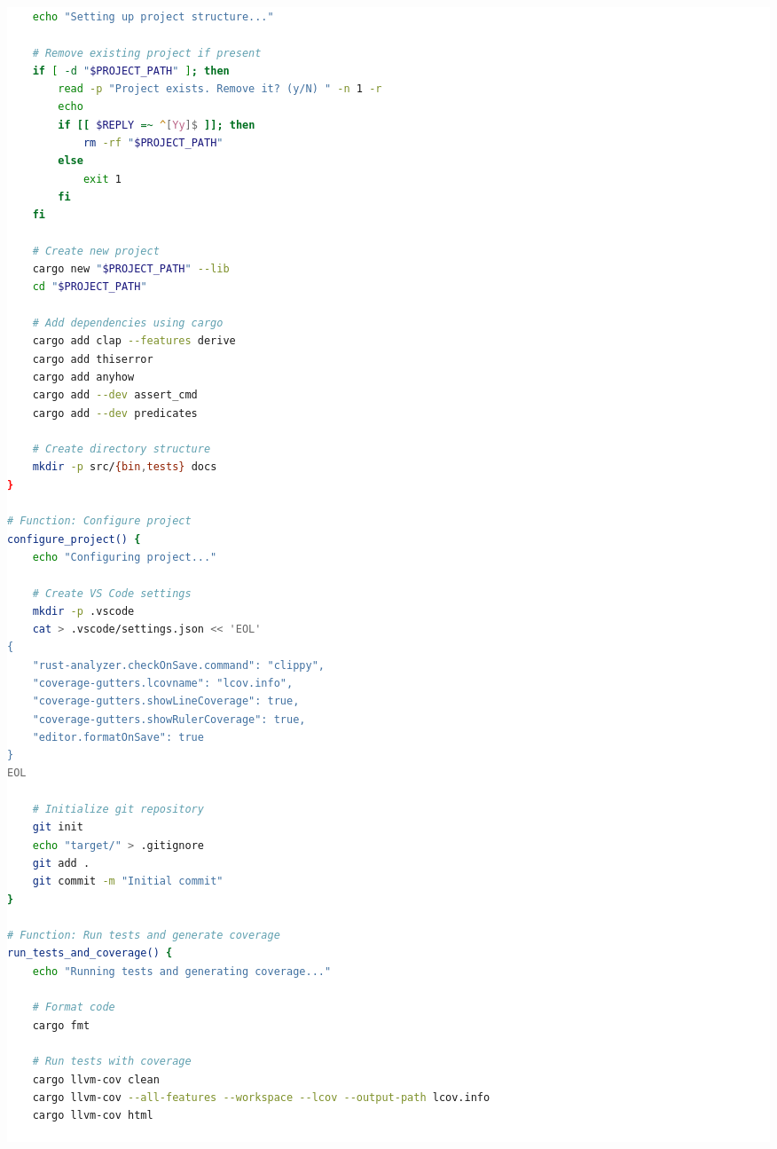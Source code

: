 ````bash
    echo "Setting up project structure..."
    
    # Remove existing project if present
    if [ -d "$PROJECT_PATH" ]; then
        read -p "Project exists. Remove it? (y/N) " -n 1 -r
        echo
        if [[ $REPLY =~ ^[Yy]$ ]]; then
            rm -rf "$PROJECT_PATH"
        else
            exit 1
        fi
    fi

    # Create new project
    cargo new "$PROJECT_PATH" --lib
    cd "$PROJECT_PATH"
    
    # Add dependencies using cargo
    cargo add clap --features derive
    cargo add thiserror
    cargo add anyhow
    cargo add --dev assert_cmd
    cargo add --dev predicates
    
    # Create directory structure
    mkdir -p src/{bin,tests} docs
}

# Function: Configure project
configure_project() {
    echo "Configuring project..."
    
    # Create VS Code settings
    mkdir -p .vscode
    cat > .vscode/settings.json << 'EOL'
{
    "rust-analyzer.checkOnSave.command": "clippy",
    "coverage-gutters.lcovname": "lcov.info",
    "coverage-gutters.showLineCoverage": true,
    "coverage-gutters.showRulerCoverage": true,
    "editor.formatOnSave": true
}
EOL

    # Initialize git repository
    git init
    echo "target/" > .gitignore
    git add .
    git commit -m "Initial commit"
}

# Function: Run tests and generate coverage
run_tests_and_coverage() {
    echo "Running tests and generating coverage..."
    
    # Format code
    cargo fmt
    
    # Run tests with coverage
    cargo llvm-cov clean
    cargo llvm-cov --all-features --workspace --lcov --output-path lcov.info
    cargo llvm-cov html
    
````